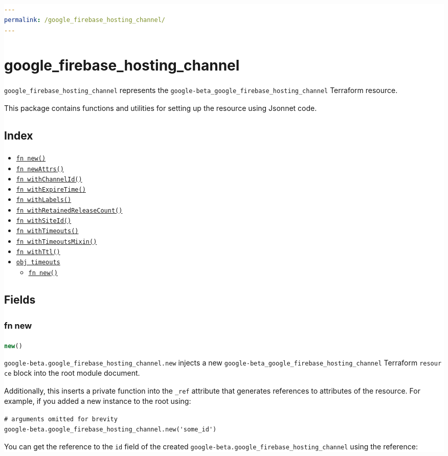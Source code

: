 ```yaml
---
permalink: /google_firebase_hosting_channel/
---
```


# google_firebase_hosting_channel

`google_firebase_hosting_channel` represents the `google-beta_google_firebase_hosting_channel` Terraform resource.



This package contains functions and utilities for setting up the resource using Jsonnet code.


## Index

* [`fn new()`](#fn-new)
* [`fn newAttrs()`](#fn-newattrs)
* [`fn withChannelId()`](#fn-withchannelid)
* [`fn withExpireTime()`](#fn-withexpiretime)
* [`fn withLabels()`](#fn-withlabels)
* [`fn withRetainedReleaseCount()`](#fn-withretainedreleasecount)
* [`fn withSiteId()`](#fn-withsiteid)
* [`fn withTimeouts()`](#fn-withtimeouts)
* [`fn withTimeoutsMixin()`](#fn-withtimeoutsmixin)
* [`fn withTtl()`](#fn-withttl)
* [`obj timeouts`](#obj-timeouts)
  * [`fn new()`](#fn-timeoutsnew)

## Fields

### fn new

```ts
new()
```


`google-beta.google_firebase_hosting_channel.new` injects a new `google-beta_google_firebase_hosting_channel` Terraform `resource`
block into the root module document.

Additionally, this inserts a private function into the `_ref` attribute that generates references to attributes of the
resource. For example, if you added a new instance to the root using:

    # arguments omitted for brevity
    google-beta.google_firebase_hosting_channel.new('some_id')

You can get the reference to the `id` field of the created `google-beta.google_firebase_hosting_channel` using the reference:
